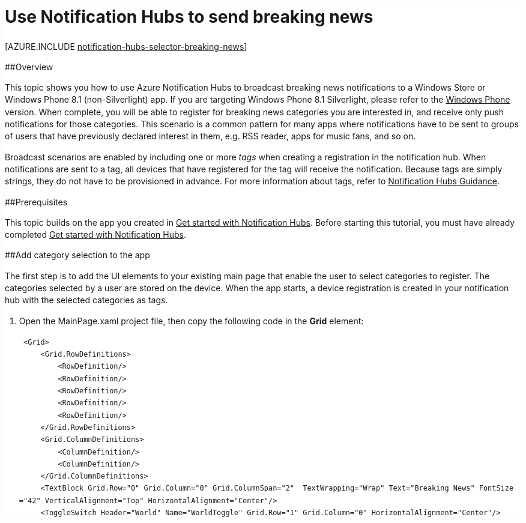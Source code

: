 <properties
	pageTitle="Use Notification Hubs to send breaking news (Windows Universal)"
	description="Use Azure Notification Hubs with tags in the registration to send breaking news to a universal Windows app."
	services="notification-hubs"
	documentationCenter="windows"
	authors="wesmc7777"
	manager="dwrede"
	editor=""/>


<tags
	ms.service="notification-hubs"
	ms.date="09/24/2015"
	wacn.date=""/>

# Use Notification Hubs to send breaking news


[AZURE.INCLUDE [notification-hubs-selector-breaking-news](../includes/notification-hubs-selector-breaking-news.md)]


##Overview

This topic shows you how to use Azure Notification Hubs to broadcast breaking news notifications to a Windows Store or Windows Phone 8.1 (non-Silverlight) app. If you are targeting Windows Phone 8.1 Silverlight, please refer to the [Windows Phone](/documentation/articles/notification-hubs-ios-send-breaking-news) version. When complete, you will be able to register for breaking news categories you are interested in, and receive only push notifications for those categories. This scenario is a common pattern for many apps where notifications have to be sent to groups of users that have previously declared interest in them, e.g. RSS reader, apps for music fans, and so on. 

Broadcast scenarios are enabled by including one or more _tags_ when creating a registration in the notification hub. When notifications are sent to a tag, all devices that have registered for the tag will receive the notification. Because tags are simply strings, they do not have to be provisioned in advance. For more information about tags, refer to [Notification Hubs Guidance].

##Prerequisites

This topic builds on the app you created in [Get started with Notification Hubs][get-started]. Before starting this tutorial, you must have already completed [Get started with Notification Hubs][get-started].

##Add category selection to the app

The first step is to add the UI elements to your existing main page that enable the user to select categories to register. The categories selected by a user are stored on the device. When the app starts, a device registration is created in your notification hub with the selected categories as tags.

1. Open the MainPage.xaml project file, then copy the following code in the **Grid** element:

        <Grid>
            <Grid.RowDefinitions>
                <RowDefinition/>
                <RowDefinition/>
                <RowDefinition/>
                <RowDefinition/>
                <RowDefinition/>
            </Grid.RowDefinitions>
            <Grid.ColumnDefinitions>
                <ColumnDefinition/>
                <ColumnDefinition/>
            </Grid.ColumnDefinitions>
            <TextBlock Grid.Row="0" Grid.Column="0" Grid.ColumnSpan="2"  TextWrapping="Wrap" Text="Breaking News" FontSize="42" VerticalAlignment="Top" HorizontalAlignment="Center"/>
            <ToggleSwitch Header="World" Name="WorldToggle" Grid.Row="1" Grid.Column="0" HorizontalAlignment="Center"/>

[Add category selection to the app]: #adding-categories
[Register for notifications]: #register
[Send notifications from your back-end]: #send
[Run the app and generate notifications]: #test-app
[Next Steps]: #next-steps
[1]: ./media/notification-hubs-windows-store-dotnet-send-breaking-news/notification-hub-breakingnews-win1.png
[14]: ./media/notification-hubs-windows-store-dotnet-send-breaking-news/notification-hub-windows-toast-2.png
[19]: ./media/notification-hubs-windows-store-dotnet-send-breaking-news/notification-hub-windows-reg-2.png
[get-started]: /manage/services/notification-hubs/getting-started-windows-dotnet/
[Use Notification Hubs to broadcast localized breaking news]: /manage/services/notification-hubs/breaking-news-localized-dotnet/
[Notify users with Notification Hubs]: /manage/services/notification-hubs/notify-users
[Mobile Service]: /develop/mobile/tutorials/get-started/
[Notification Hubs Guidance]: http://msdn.microsoft.com/zh-cn/library/jj927170.aspx
[Notification Hubs How-To for Windows Store]: http://msdn.microsoft.com/zh-cn/library/jj927172.aspx
[Submit an app page]: http://go.microsoft.com/fwlink/p/?LinkID=266582
[My Applications]: http://go.microsoft.com/fwlink/p/?LinkId=262039
[Live SDK for Windows]: http://go.microsoft.com/fwlink/p/?LinkId=262253
[Azure Management Portal]: https://manage.windowsazure.cn/
[wns object]: https://msdn.microsoft.com/zh-cn/library/azure/jj860484.aspx